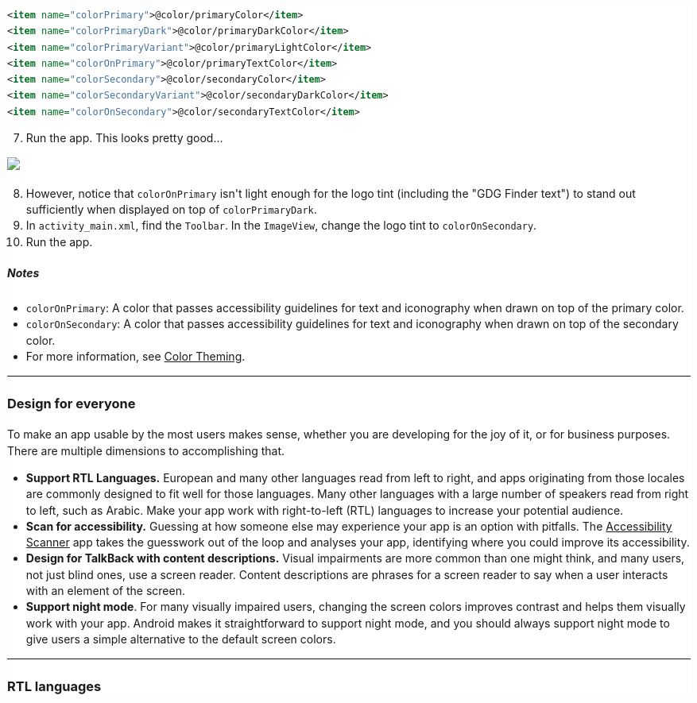 ```xml  
<item name="colorPrimary">@color/primaryColor</item>  
<item name="colorPrimaryDark">@color/primaryDarkColor</item>  
<item name="colorPrimaryVariant">@color/primaryLightColor</item>  
<item name="colorOnPrimary">@color/primaryTextColor</item>  
<item name="colorSecondary">@color/secondaryColor</item>  
<item name="colorSecondaryVariant">@color/secondaryDarkColor</item>  
<item name="colorOnSecondary">@color/secondaryTextColor</item>  
```  
  
7. Run the app. This looks pretty good...  
  
![](https://developer.android.com/codelabs/kotlin-android-training-material-design-dimens-colors/img/d5bc37efa248cafe.png)  
  
8. However, notice that `colorOnPrimary` isn't light enough for the logo tint (including the "GDG Finder text") to stand out sufficiently when displayed on top of `colorPrimaryDark`.  
9. In `activity_main.xml`, find the `Toolbar`. In the `ImageView`, change the logo tint to `colorOnSecondary`.  
10. Run the app.  
  
##### Notes  
  
* `colorOnPrimary`: A color that passes accessibility guidelines for text and iconography when drawn on top of the primary color.  
* `colorOnSecondary`: A color that passes accessibility guidelines for text and iconography when drawn on top of the secondary color.  
* For more information, see [Color Theming](https://material.io/develop/android/theming/color/).  
  
***  
  
### Design for everyone  
  
To make an app usable by the most users makes sense, whether you are developing for the joy of it, or for business purposes. There are multiple dimensions to accomplishing that.  
  
* **Support RTL Languages.** European and many other languages read from left to right, and apps originating from those locales are commonly designed to fit well for those languages. Many other languages with a large number of speakers read from right to left, such as Arabic. Make your app work with right-to-left (RTL) languages to increase your potential audience.  
* **Scan for accessibility.** Guessing at how someone else may experience your app is an option with pitfalls. The [Accessibility Scanner](https://play.google.com/store/apps/details?id=com.google.android.apps.accessibility.auditor) app takes the guesswork out of the loop and analyses your app, identifying where you could improve its accessibility.  
* **Design for TalkBack with content descriptions.** Visual impairments are more common than one might think, and many users, not just blind ones, use a screen reader. Content descriptions are phrases for a screen reader to say when a user interacts with an element of the screen.  
* **Support night mode**. For many visually impaired users, changing the screen colors improves contrast and helps them visually work with your app. Android makes it straightforward to support night mode, and you should always support night mode to give users a simple alternative to the default screen colors.  
  
***  
  
### RTL languages  
  